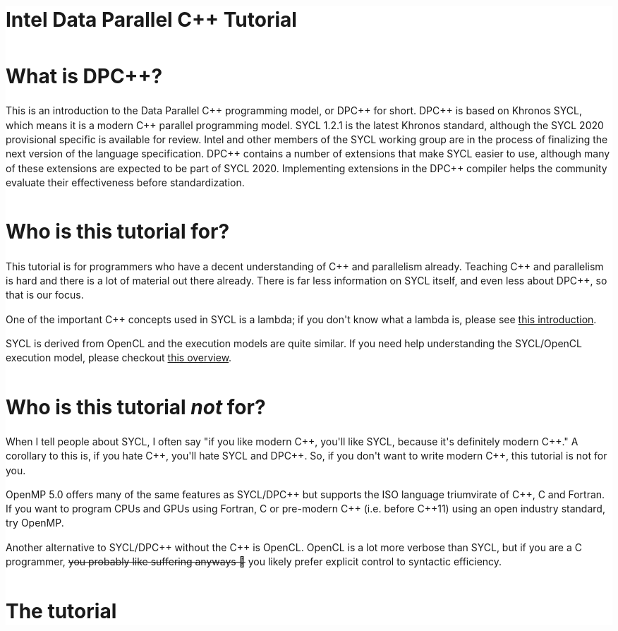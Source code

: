 # Intel Data Parallel C++ Tutorial

# What is DPC++?

This is an introduction to the Data Parallel C++ programming model, or DPC++ for short.
DPC++ is based on Khronos SYCL, which means it is a modern C++ parallel programming model.
SYCL 1.2.1 is the latest Khronos standard,
although the SYCL 2020 provisional specific is available for review.
Intel and other members of the SYCL working group are
in the process of finalizing the next version of the language specification.
DPC++ contains a number of extensions that make SYCL easier to use,
although many of these extensions are expected to be part of SYCL 2020.
Implementing extensions in the DPC++ compiler helps the community
evaluate their effectiveness before standardization.

# Who is this tutorial for?

This tutorial is for programmers who have a decent understanding of C++ and parallelism already.
Teaching C++ and parallelism is hard and there is a lot of material out there already.
There is far less information on SYCL itself, and even less about DPC++, so that is our focus.

One of the important C++ concepts used in SYCL is a lambda;
if you don't know what a lambda is, please see [this introduction](https://raja.readthedocs.io/en/main/sphinx/user_guide/tutorial.html#a-little-c-background).

SYCL is derived from OpenCL and the execution models are quite similar.
If you need help understanding the SYCL/OpenCL execution model, please checkout [this overview](https://www.khronos.org/assets/uploads/developers/library/2012-pan-pacific-road-show-June/OpenCL-Details-Taiwan_June-2012.pdf).

# Who is this tutorial *not* for?

When I tell people about SYCL, I often say "if you like modern C++, you'll like SYCL, because it's definitely modern C++."
A corollary to this is, if you hate C++, you'll hate SYCL and DPC++.
So, if you don't want to write modern C++, this tutorial is not for you.

OpenMP 5.0 offers many of the same features as SYCL/DPC++ but supports the ISO language triumvirate of C++, C and Fortran.
If you want to program CPUs and GPUs using Fortran, C or pre-modern C++ (i.e. before C++11) using an open industry standard, try OpenMP.

Another alternative to SYCL/DPC++ without the C++ is OpenCL.
OpenCL is a lot more verbose than SYCL, but if you are a C programmer,
~~you probably like suffering anyways 🤭~~
you likely prefer explicit control to syntactic efficiency.

# The tutorial
